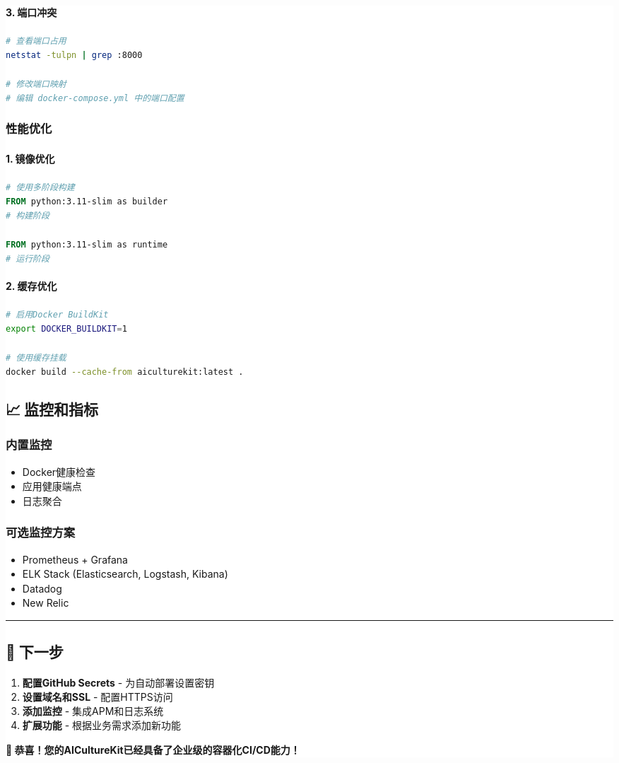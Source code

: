 #### 3. 端口冲突
```bash
# 查看端口占用
netstat -tulpn | grep :8000

# 修改端口映射
# 编辑 docker-compose.yml 中的端口配置
```

### 性能优化

#### 1. 镜像优化
```dockerfile
# 使用多阶段构建
FROM python:3.11-slim as builder
# 构建阶段

FROM python:3.11-slim as runtime
# 运行阶段
```

#### 2. 缓存优化
```bash
# 启用Docker BuildKit
export DOCKER_BUILDKIT=1

# 使用缓存挂载
docker build --cache-from aiculturekit:latest .
```

## 📈 监控和指标

### 内置监控
- Docker健康检查
- 应用健康端点
- 日志聚合

### 可选监控方案
- Prometheus + Grafana
- ELK Stack (Elasticsearch, Logstash, Kibana)
- Datadog
- New Relic

---

## 🎯 下一步

1. **配置GitHub Secrets** - 为自动部署设置密钥
2. **设置域名和SSL** - 配置HTTPS访问
3. **添加监控** - 集成APM和日志系统
4. **扩展功能** - 根据业务需求添加新功能

**🎉 恭喜！您的AICultureKit已经具备了企业级的容器化CI/CD能力！**

